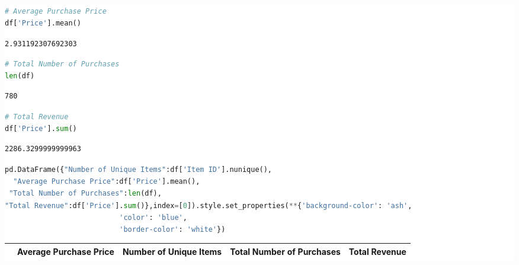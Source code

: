 


```python
# Average Purchase Price
df['Price'].mean()
```




    2.931192307692303




```python
# Total Number of Purchases
len(df)
```




    780




```python
# Total Revenue
df['Price'].sum()
```




    2286.3299999999963




```python
pd.DataFrame({"Number of Unique Items":df['Item ID'].nunique(),
  "Average Purchase Price":df['Price'].mean(),
 "Total Number of Purchases":len(df),
"Total Revenue":df['Price'].sum()},index=[0]).style.set_properties(**{'background-color': 'ash',
                           'color': 'blue',
                           'border-color': 'white'})
```




<style  type="text/css" >
    #T_e9271d7a_c0ba_11e7_bd1c_186590d6f757row0_col0 {
            background-color:  ash;
            color:  blue;
            border-color:  white;
        }    #T_e9271d7a_c0ba_11e7_bd1c_186590d6f757row0_col1 {
            background-color:  ash;
            color:  blue;
            border-color:  white;
        }    #T_e9271d7a_c0ba_11e7_bd1c_186590d6f757row0_col2 {
            background-color:  ash;
            color:  blue;
            border-color:  white;
        }    #T_e9271d7a_c0ba_11e7_bd1c_186590d6f757row0_col3 {
            background-color:  ash;
            color:  blue;
            border-color:  white;
        }</style>  
<table id="T_e9271d7a_c0ba_11e7_bd1c_186590d6f757" > 
<thead>    <tr> 
        <th class="blank level0" ></th> 
        <th class="col_heading level0 col0" >Average Purchase Price</th> 
        <th class="col_heading level0 col1" >Number of Unique Items</th> 
        <th class="col_heading level0 col2" >Total Number of Purchases</th> 
        <th class="col_heading level0 col3" >Total Revenue</th> 